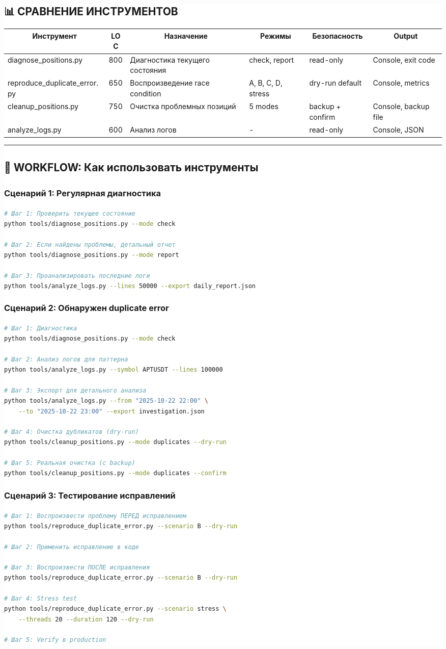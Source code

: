
## 📊 СРАВНЕНИЕ ИНСТРУМЕНТОВ

| Инструмент | LOC | Назначение | Режимы | Безопасность | Output |
|------------|-----|------------|--------|--------------|--------|
| diagnose_positions.py | 800 | Диагностика текущего состояния | check, report | read-only | Console, exit code |
| reproduce_duplicate_error.py | 650 | Воспроизведение race condition | A, B, C, D, stress | dry-run default | Console, metrics |
| cleanup_positions.py | 750 | Очистка проблемных позиций | 5 modes | backup + confirm | Console, backup file |
| analyze_logs.py | 600 | Анализ логов | - | read-only | Console, JSON |

---

## 🔄 WORKFLOW: Как использовать инструменты

### Сценарий 1: Регулярная диагностика
```bash
# Шаг 1: Проверить текущее состояние
python tools/diagnose_positions.py --mode check

# Шаг 2: Если найдены проблемы, детальный отчет
python tools/diagnose_positions.py --mode report

# Шаг 3: Проанализировать последние логи
python tools/analyze_logs.py --lines 50000 --export daily_report.json
```

### Сценарий 2: Обнаружен duplicate error
```bash
# Шаг 1: Диагностика
python tools/diagnose_positions.py --mode check

# Шаг 2: Анализ логов для паттерна
python tools/analyze_logs.py --symbol APTUSDT --lines 100000

# Шаг 3: Экспорт для детального анализа
python tools/analyze_logs.py --from "2025-10-22 22:00" \
    --to "2025-10-22 23:00" --export investigation.json

# Шаг 4: Очистка дубликатов (dry-run)
python tools/cleanup_positions.py --mode duplicates --dry-run

# Шаг 5: Реальная очистка (с backup)
python tools/cleanup_positions.py --mode duplicates --confirm
```

### Сценарий 3: Тестирование исправлений
```bash
# Шаг 1: Воспроизвести проблему ПЕРЕД исправлением
python tools/reproduce_duplicate_error.py --scenario B --dry-run

# Шаг 2: Применить исправление в коде

# Шаг 3: Воспроизвести ПОСЛЕ исправления
python tools/reproduce_duplicate_error.py --scenario B --dry-run

# Шаг 4: Stress test
python tools/reproduce_duplicate_error.py --scenario stress \
    --threads 20 --duration 120 --dry-run

# Шаг 5: Verify в production
```